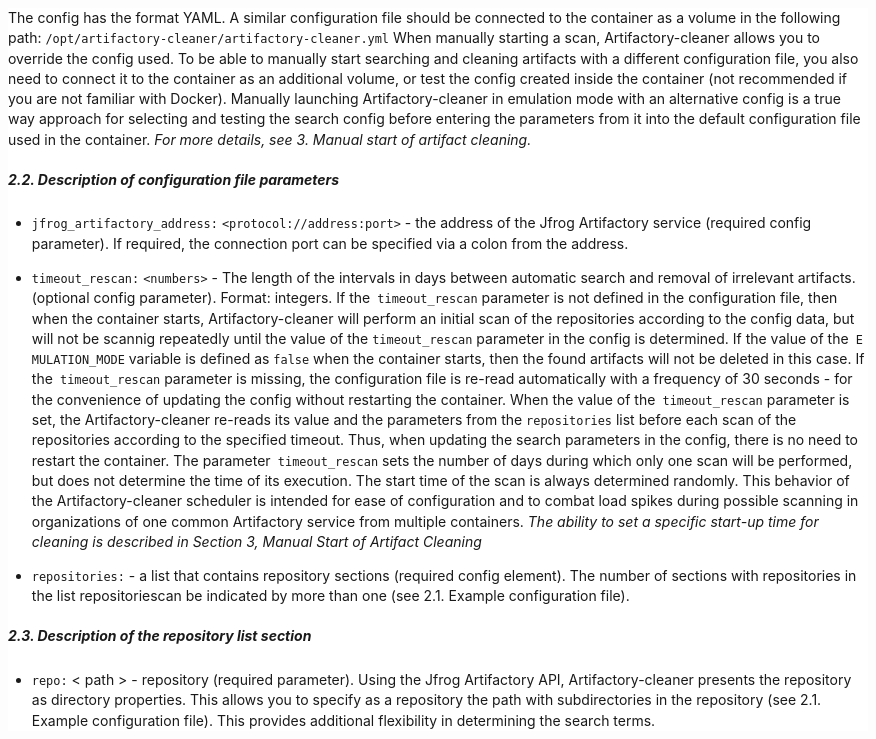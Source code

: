 ```
```

The config has the format YAML.
A similar configuration file should be connected to the container as a volume in the following path: `/opt/artifactory-cleaner/artifactory-cleaner.yml`
When manually starting a scan, Artifactory-cleaner allows you to override the config used.
To be able to manually start searching and cleaning artifacts with a different configuration file, you also need to connect it to the container as an additional volume, or test the config created inside the container (not recommended if you are not familiar with Docker). Manually launching Artifactory-cleaner in emulation mode with an alternative config is a true way approach for selecting and testing the search config before entering the parameters from it into the default configuration file used in the container.
*For more details, see 3. Manual start of artifact cleaning.*


##### 2.2. Description of configuration file parameters


* `jfrog_artifactory_address:` `<protocol://address:port>` - the address of the Jfrog Artifactory service (required config parameter). If required, the connection port can be specified via a colon from the address.

* `timeout_rescan:` `<numbers>` - The length of the intervals in days between automatic search and removal of irrelevant artifacts. (optional config parameter). Format: integers.
If the` timeout_rescan` parameter is not defined in the configuration file, then when the container starts, Artifactory-cleaner will perform an initial scan of the repositories according to the config data, but will not be scannig repeatedly until the value of the `timeout_rescan` parameter in the config is determined. If the value of the` EMULATION_MODE` variable is defined as `false` when the container starts, then the found artifacts will not be deleted in this case. If the` timeout_rescan` parameter is missing, the configuration file is re-read automatically with a frequency of 30 seconds - for the convenience of updating the config without restarting the container.
When the value of the` timeout_rescan` parameter is set, the Artifactory-cleaner re-reads its value and the parameters from the `repositories` list before each scan of the repositories according to the specified timeout. Thus, when updating the search parameters in the config, there is no need to restart the container. The parameter` timeout_rescan` sets the number of days during which only one scan will be performed, but does not determine the time of its execution. The start time of the scan is always determined randomly. This behavior of the Artifactory-cleaner scheduler is intended for ease of configuration and to combat load spikes during possible scanning in organizations of one common Artifactory service from multiple containers.
*The ability to set a specific start-up time for cleaning is described in Section 3, Manual Start of Artifact Cleaning*


* `repositories:` -  a list that contains repository sections (required config element).
The number of sections with repositories in the list repositoriescan be indicated by more than one (see 2.1. Example configuration file).


##### 2.3. Description of the repository list section


* `repo:` < path > - repository (required parameter). Using the Jfrog Artifactory API, Artifactory-cleaner presents the repository as directory properties. This allows you to specify as a repository the path with subdirectories in the repository (see 2.1. Example configuration file). This provides additional flexibility in determining the search terms.
